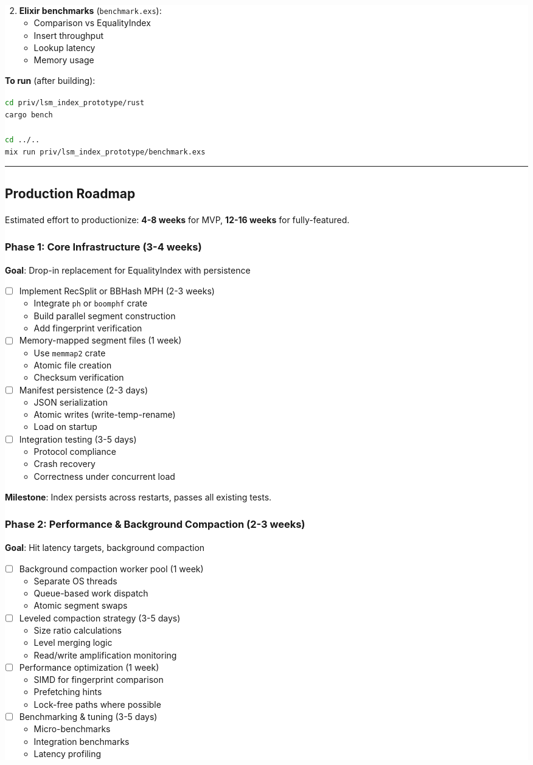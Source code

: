 2. **Elixir benchmarks** (`benchmark.exs`):
   - Comparison vs EqualityIndex
   - Insert throughput
   - Lookup latency
   - Memory usage

**To run** (after building):
```bash
cd priv/lsm_index_prototype/rust
cargo bench

cd ../..
mix run priv/lsm_index_prototype/benchmark.exs
```

---

## Production Roadmap

Estimated effort to productionize: **4-8 weeks** for MVP, **12-16 weeks** for fully-featured.

### Phase 1: Core Infrastructure (3-4 weeks)

**Goal**: Drop-in replacement for EqualityIndex with persistence

- [ ] Implement RecSplit or BBHash MPH (2-3 weeks)
  - Integrate `ph` or `boomphf` crate
  - Build parallel segment construction
  - Add fingerprint verification
- [ ] Memory-mapped segment files (1 week)
  - Use `memmap2` crate
  - Atomic file creation
  - Checksum verification
- [ ] Manifest persistence (2-3 days)
  - JSON serialization
  - Atomic writes (write-temp-rename)
  - Load on startup
- [ ] Integration testing (3-5 days)
  - Protocol compliance
  - Crash recovery
  - Correctness under concurrent load

**Milestone**: Index persists across restarts, passes all existing tests.

### Phase 2: Performance & Background Compaction (2-3 weeks)

**Goal**: Hit latency targets, background compaction

- [ ] Background compaction worker pool (1 week)
  - Separate OS threads
  - Queue-based work dispatch
  - Atomic segment swaps
- [ ] Leveled compaction strategy (3-5 days)
  - Size ratio calculations
  - Level merging logic
  - Read/write amplification monitoring
- [ ] Performance optimization (1 week)
  - SIMD for fingerprint comparison
  - Prefetching hints
  - Lock-free paths where possible
- [ ] Benchmarking & tuning (3-5 days)
  - Micro-benchmarks
  - Integration benchmarks
  - Latency profiling
